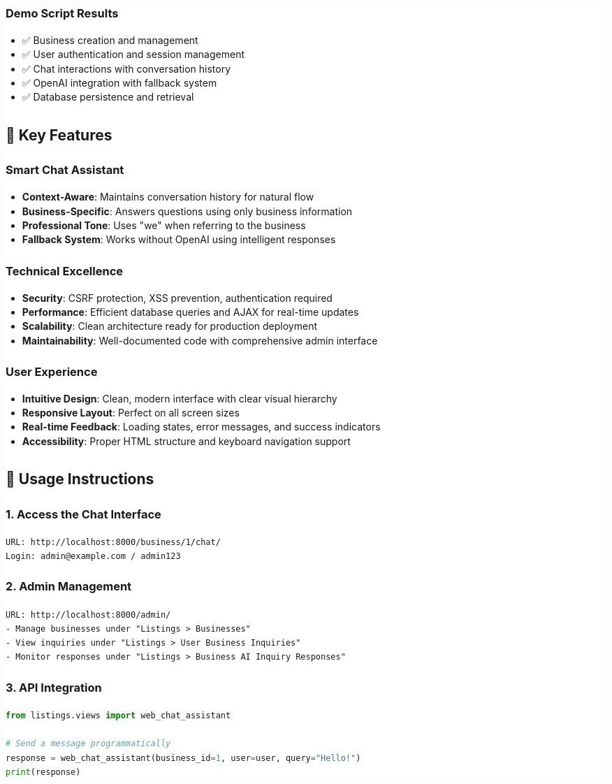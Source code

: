 ### Demo Script Results
- ✅ Business creation and management
- ✅ User authentication and session management
- ✅ Chat interactions with conversation history
- ✅ OpenAI integration with fallback system
- ✅ Database persistence and retrieval

## 🌟 Key Features

### Smart Chat Assistant
- **Context-Aware**: Maintains conversation history for natural flow
- **Business-Specific**: Answers questions using only business information
- **Professional Tone**: Uses "we" when referring to the business
- **Fallback System**: Works without OpenAI using intelligent responses

### Technical Excellence
- **Security**: CSRF protection, XSS prevention, authentication required
- **Performance**: Efficient database queries and AJAX for real-time updates
- **Scalability**: Clean architecture ready for production deployment
- **Maintainability**: Well-documented code with comprehensive admin interface

### User Experience
- **Intuitive Design**: Clean, modern interface with clear visual hierarchy
- **Responsive Layout**: Perfect on all screen sizes
- **Real-time Feedback**: Loading states, error messages, and success indicators
- **Accessibility**: Proper HTML structure and keyboard navigation support

## 🚀 Usage Instructions

### 1. Access the Chat Interface
```
URL: http://localhost:8000/business/1/chat/
Login: admin@example.com / admin123
```

### 2. Admin Management
```
URL: http://localhost:8000/admin/
- Manage businesses under "Listings > Businesses"
- View inquiries under "Listings > User Business Inquiries"
- Monitor responses under "Listings > Business AI Inquiry Responses"
```

### 3. API Integration
```python
from listings.views import web_chat_assistant

# Send a message programmatically
response = web_chat_assistant(business_id=1, user=user, query="Hello!")
print(response)
```
